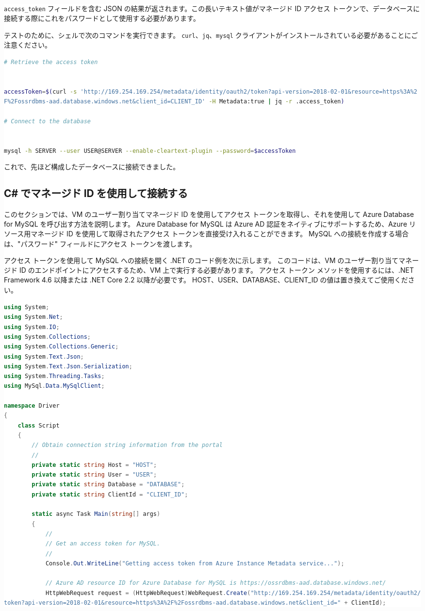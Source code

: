 `access_token` フィールドを含む JSON の結果が返されます。この長いテキスト値がマネージド ID アクセス トークンで、データベースに接続する際にこれをパスワードとして使用する必要があります。

テストのために、シェルで次のコマンドを実行できます。 `curl`、`jq`、`mysql` クライアントがインストールされている必要があることにご注意ください。

```bash
# Retrieve the access token


accessToken=$(curl -s 'http://169.254.169.254/metadata/identity/oauth2/token?api-version=2018-02-01&resource=https%3A%2F%2Fossrdbms-aad.database.windows.net&client_id=CLIENT_ID' -H Metadata:true | jq -r .access_token)

# Connect to the database


mysql -h SERVER --user USER@SERVER --enable-cleartext-plugin --password=$accessToken
```

これで、先ほど構成したデータベースに接続できました。

## <a name="connecting-using-managed-identity-in-c"></a>C# でマネージド ID を使用して接続する

このセクションでは、VM のユーザー割り当てマネージド ID を使用してアクセス トークンを取得し、それを使用して Azure Database for MySQL を呼び出す方法を説明します。 Azure Database for MySQL は Azure AD 認証をネイティブにサポートするため、Azure リソース用マネージド ID を使用して取得されたアクセス トークンを直接受け入れることができます。 MySQL への接続を作成する場合は、"パスワード" フィールドにアクセス トークンを渡します。

アクセス トークンを使用して MySQL への接続を開く .NET のコード例を次に示します。 このコードは、VM のユーザー割り当てマネージド ID のエンドポイントにアクセスするため、VM 上で実行する必要があります。 アクセス トークン メソッドを使用するには、.NET Framework 4.6 以降または .NET Core 2.2 以降が必要です。 HOST、USER、DATABASE、CLIENT_ID の値は置き換えてご使用ください。

```csharp
using System;
using System.Net;
using System.IO;
using System.Collections;
using System.Collections.Generic;
using System.Text.Json;
using System.Text.Json.Serialization;
using System.Threading.Tasks;
using MySql.Data.MySqlClient;

namespace Driver
{
    class Script
    {
        // Obtain connection string information from the portal
        //
        private static string Host = "HOST";
        private static string User = "USER";
        private static string Database = "DATABASE";
        private static string ClientId = "CLIENT_ID";

        static async Task Main(string[] args)
        {
            //
            // Get an access token for MySQL.
            //
            Console.Out.WriteLine("Getting access token from Azure Instance Metadata service...");

            // Azure AD resource ID for Azure Database for MySQL is https://ossrdbms-aad.database.windows.net/
            HttpWebRequest request = (HttpWebRequest)WebRequest.Create("http://169.254.169.254/metadata/identity/oauth2/token?api-version=2018-02-01&resource=https%3A%2F%2Fossrdbms-aad.database.windows.net&client_id=" + ClientId);
```
